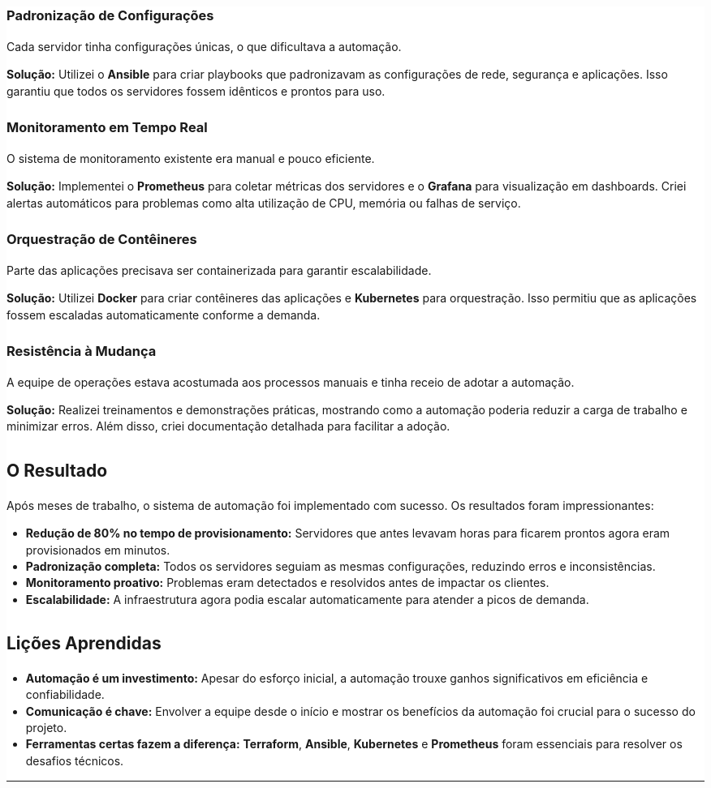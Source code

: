 ### Padronização de Configurações

Cada servidor tinha configurações únicas, o que dificultava a automação.

**Solução:** Utilizei o **Ansible** para criar playbooks que padronizavam as configurações de rede, segurança e aplicações. Isso garantiu que todos os servidores fossem idênticos e prontos para uso.

### Monitoramento em Tempo Real

O sistema de monitoramento existente era manual e pouco eficiente.

**Solução:** Implementei o **Prometheus** para coletar métricas dos servidores e o **Grafana** para visualização em dashboards. Criei alertas automáticos para problemas como alta utilização de CPU, memória ou falhas de serviço.

### Orquestração de Contêineres

Parte das aplicações precisava ser containerizada para garantir escalabilidade.

**Solução:** Utilizei **Docker** para criar contêineres das aplicações e **Kubernetes** para orquestração. Isso permitiu que as aplicações fossem escaladas automaticamente conforme a demanda.

### Resistência à Mudança

A equipe de operações estava acostumada aos processos manuais e tinha receio de adotar a automação.

**Solução:** Realizei treinamentos e demonstrações práticas, mostrando como a automação poderia reduzir a carga de trabalho e minimizar erros. Além disso, criei documentação detalhada para facilitar a adoção.

## O Resultado

Após meses de trabalho, o sistema de automação foi implementado com sucesso. Os resultados foram impressionantes:

- **Redução de 80% no tempo de provisionamento:** Servidores que antes levavam horas para ficarem prontos agora eram provisionados em minutos.
- **Padronização completa:** Todos os servidores seguiam as mesmas configurações, reduzindo erros e inconsistências.
- **Monitoramento proativo:** Problemas eram detectados e resolvidos antes de impactar os clientes.
- **Escalabilidade:** A infraestrutura agora podia escalar automaticamente para atender a picos de demanda.

## Lições Aprendidas

- **Automação é um investimento:** Apesar do esforço inicial, a automação trouxe ganhos significativos em eficiência e confiabilidade.
- **Comunicação é chave:** Envolver a equipe desde o início e mostrar os benefícios da automação foi crucial para o sucesso do projeto.
- **Ferramentas certas fazem a diferença:** **Terraform**, **Ansible**, **Kubernetes** e **Prometheus** foram essenciais para resolver os desafios técnicos.

---

